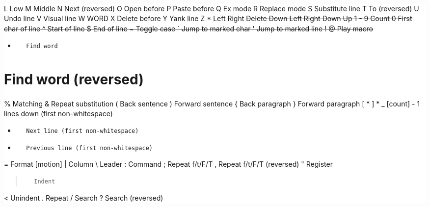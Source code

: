 L        Low
M        Middle
N        Next (reversed)
O        Open before
P        Paste before
Q        Ex mode
R        Replace mode
S        Substitute line 
T        To (reversed)
U        Undo line
V        Visual line
W        WORD
X        Delete before
Y        Yank line
Z        *
<BS>     Left
<Space>  Right
<Del>    Delete
<Enter>  Down
<Left>   Left
<Right>  Right
<Down>   Down
<Up>     Up
1 - 9    Count
0        First char of line
^        Start of line
$        End of line
~        Toggle case
`        Jump to marked char
'        Jump to marked line
!
@        Play macro
*        Find word
#        Find word (reversed)
%        Matching
&        Repeat substitution
(        Back sentence
)        Forward sentence
{        Back paragraph
}        Forward paragraph
[        * 
]        *
_        [count] - 1 lines down (first non-whitespace)
+        Next line (first non-whitespace)
-        Previous line (first non-whitespace)
=        Format [motion]
|        Column
\        Leader
:        Command
;        Repeat f/t/F/T
,        Repeat f/t/F/T (reversed)
"        Register
>        Indent
<        Unindent
.        Repeat
/        Search
?        Search (reversed)
